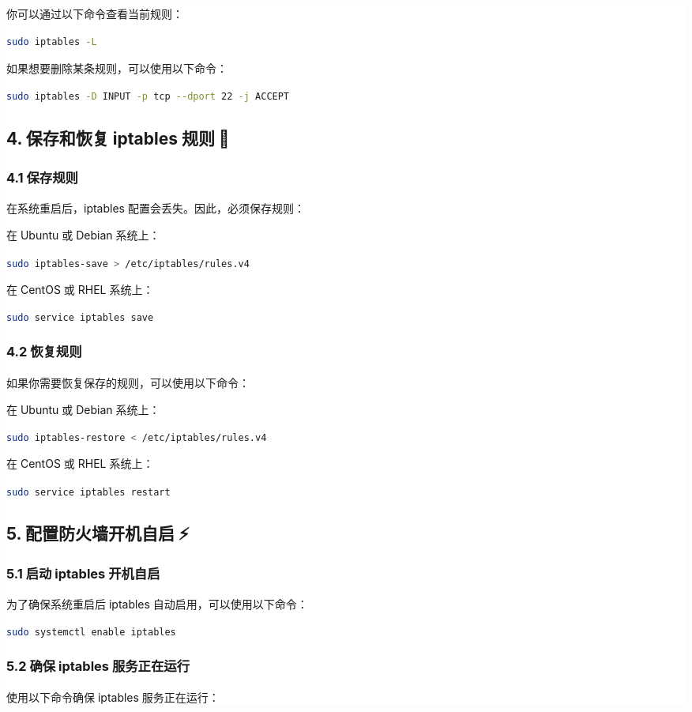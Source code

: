 你可以通过以下命令查看当前规则：

```bash
sudo iptables -L
```

如果想要删除某条规则，可以使用以下命令：

```bash
sudo iptables -D INPUT -p tcp --dport 22 -j ACCEPT
```

## 4. 保存和恢复 iptables 规则 🔧

### 4.1 保存规则

在系统重启后，iptables 配置会丢失。因此，必须保存规则：

在 Ubuntu 或 Debian 系统上：

```bash
sudo iptables-save > /etc/iptables/rules.v4
```

在 CentOS 或 RHEL 系统上：

```bash
sudo service iptables save
```

### 4.2 恢复规则

如果你需要恢复保存的规则，可以使用以下命令：

在 Ubuntu 或 Debian 系统上：

```bash
sudo iptables-restore < /etc/iptables/rules.v4
```

在 CentOS 或 RHEL 系统上：

```bash
sudo service iptables restart
```

## 5. 配置防火墙开机自启 ⚡

### 5.1 启动 iptables 开机自启

为了确保系统重启后 iptables 自动启用，可以使用以下命令：

```bash
sudo systemctl enable iptables
```

### 5.2 确保 iptables 服务正在运行

使用以下命令确保 iptables 服务正在运行：
